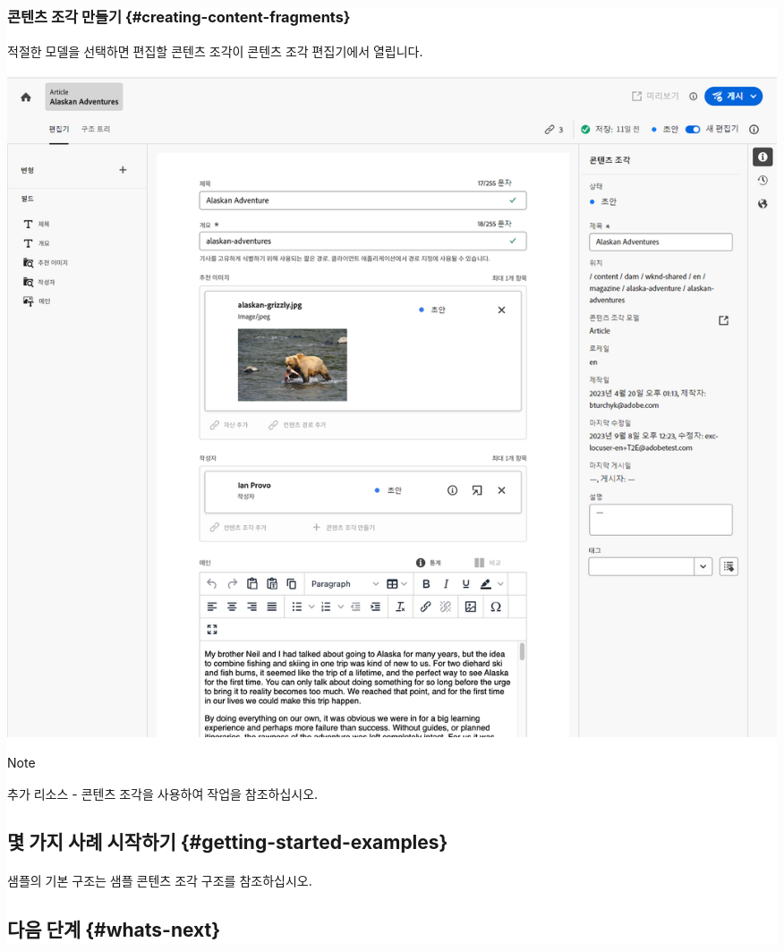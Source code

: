 ### 콘텐츠 조각 만들기 {#creating-content-fragments}

적절한 모델을 선택하면 편집할 콘텐츠 조각이 콘텐츠 조각 편집기에서 열립니다.

![콘텐츠 조각 편집기 - 개요](/help/sites-cloud/administering/content-fragments/assets/cf-authoring-overview.png)

>[!NOTE]
>
>추가 리소스 - 콘텐츠 조각을 사용하여 작업을 참조하십시오.

## 몇 가지 사례 시작하기 {#getting-started-examples}

샘플의 기본 구조는 샘플 콘텐츠 조각 구조를 참조하십시오.

## 다음 단계 {#whats-next}
